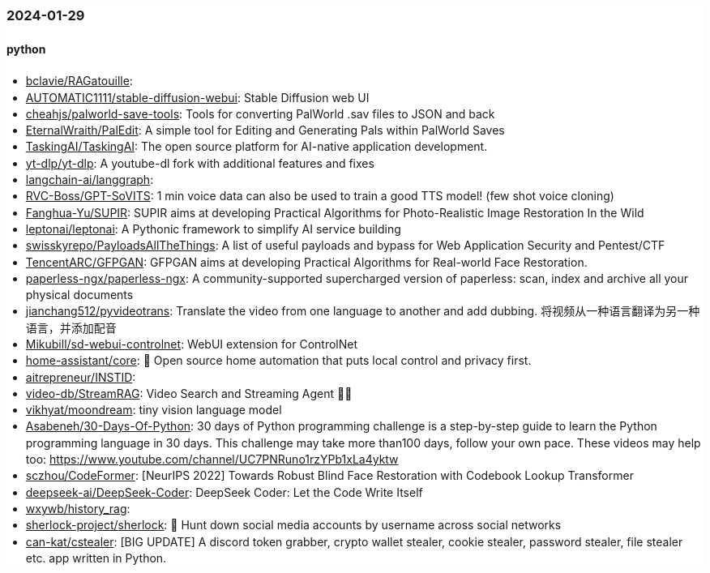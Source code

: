 ### 2024-01-29

#### python
* [bclavie/RAGatouille](https://github.com/bclavie/RAGatouille): 
* [AUTOMATIC1111/stable-diffusion-webui](https://github.com/AUTOMATIC1111/stable-diffusion-webui): Stable Diffusion web UI
* [cheahjs/palworld-save-tools](https://github.com/cheahjs/palworld-save-tools): Tools for converting PalWorld .sav files to JSON and back
* [EternalWraith/PalEdit](https://github.com/EternalWraith/PalEdit): A simple tool for Editing and Generating Pals within PalWorld Saves
* [TaskingAI/TaskingAI](https://github.com/TaskingAI/TaskingAI): The open source platform for AI-native application development.
* [yt-dlp/yt-dlp](https://github.com/yt-dlp/yt-dlp): A youtube-dl fork with additional features and fixes
* [langchain-ai/langgraph](https://github.com/langchain-ai/langgraph): 
* [RVC-Boss/GPT-SoVITS](https://github.com/RVC-Boss/GPT-SoVITS): 1 min voice data can also be used to train a good TTS model! (few shot voice cloning)
* [Fanghua-Yu/SUPIR](https://github.com/Fanghua-Yu/SUPIR): SUPIR aims at developing Practical Algorithms for Photo-Realistic Image Restoration In the Wild
* [leptonai/leptonai](https://github.com/leptonai/leptonai): A Pythonic framework to simplify AI service building
* [swisskyrepo/PayloadsAllTheThings](https://github.com/swisskyrepo/PayloadsAllTheThings): A list of useful payloads and bypass for Web Application Security and Pentest/CTF
* [TencentARC/GFPGAN](https://github.com/TencentARC/GFPGAN): GFPGAN aims at developing Practical Algorithms for Real-world Face Restoration.
* [paperless-ngx/paperless-ngx](https://github.com/paperless-ngx/paperless-ngx): A community-supported supercharged version of paperless: scan, index and archive all your physical documents
* [jianchang512/pyvideotrans](https://github.com/jianchang512/pyvideotrans): Translate the video from one language to another and add dubbing. 将视频从一种语言翻译为另一种语言，并添加配音
* [Mikubill/sd-webui-controlnet](https://github.com/Mikubill/sd-webui-controlnet): WebUI extension for ControlNet
* [home-assistant/core](https://github.com/home-assistant/core): 🏡 Open source home automation that puts local control and privacy first.
* [aitrepreneur/INSTID](https://github.com/aitrepreneur/INSTID): 
* [video-db/StreamRAG](https://github.com/video-db/StreamRAG): Video Search and Streaming Agent 🕵️‍♂️
* [vikhyat/moondream](https://github.com/vikhyat/moondream): tiny vision language model
* [Asabeneh/30-Days-Of-Python](https://github.com/Asabeneh/30-Days-Of-Python): 30 days of Python programming challenge is a step-by-step guide to learn the Python programming language in 30 days. This challenge may take more than100 days, follow your own pace. These videos may help too: https://www.youtube.com/channel/UC7PNRuno1rzYPb1xLa4yktw
* [sczhou/CodeFormer](https://github.com/sczhou/CodeFormer): [NeurIPS 2022] Towards Robust Blind Face Restoration with Codebook Lookup Transformer
* [deepseek-ai/DeepSeek-Coder](https://github.com/deepseek-ai/DeepSeek-Coder): DeepSeek Coder: Let the Code Write Itself
* [wxywb/history_rag](https://github.com/wxywb/history_rag): 
* [sherlock-project/sherlock](https://github.com/sherlock-project/sherlock): 🔎 Hunt down social media accounts by username across social networks
* [can-kat/cstealer](https://github.com/can-kat/cstealer): [BIG UPDATE] A discord token grabber, crypto wallet stealer, cookie stealer, password stealer, file stealer etc. app written in Python.
